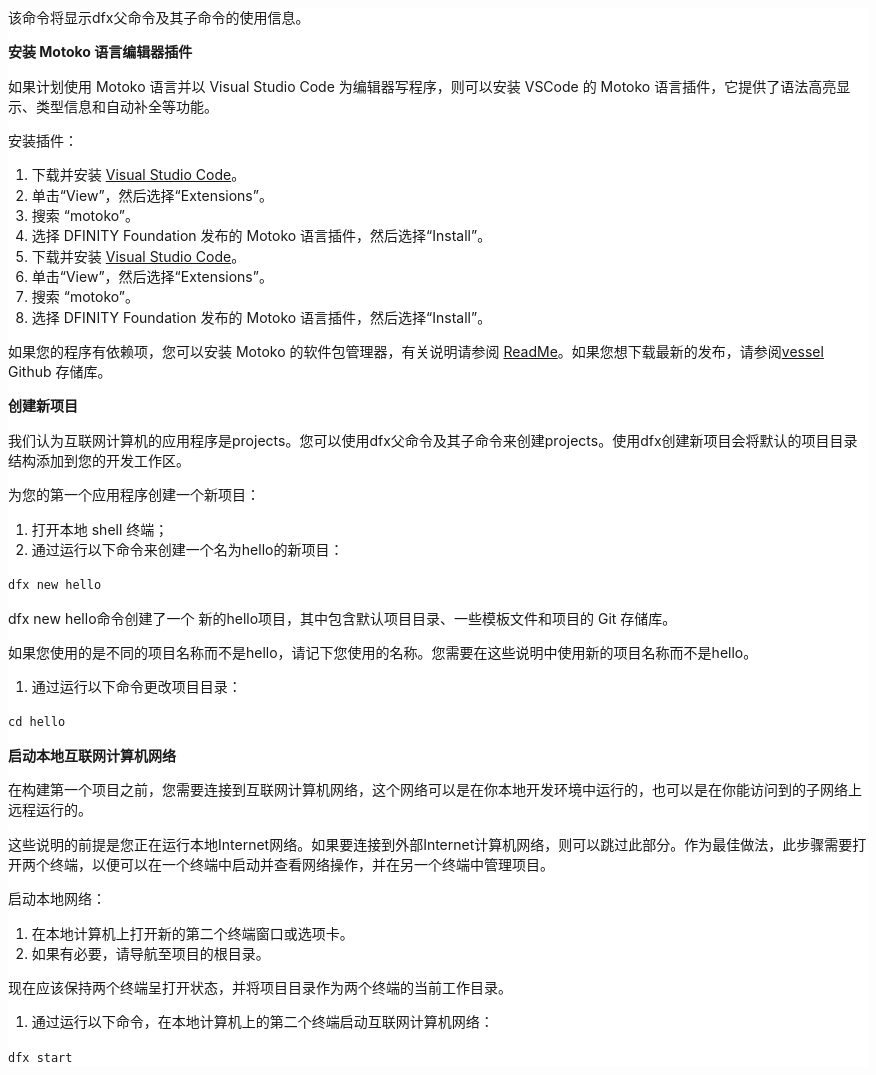 该命令将显示dfx父命令及其子命令的使用信息。

**安装 Motoko 语言编辑器插件**

如果计划使用 Motoko 语言并以 Visual Studio Code 为编辑器写程序，则可以安装 VSCode 的 Motoko 语言插件，它提供了语法高亮显示、类型信息和自动补全等功能。

安装插件：

1. 下载并安装 [Visual Studio Code](https://code.visualstudio.com/download)。
2. 单击“View”，然后选择“Extensions”。
3. 搜索 “motoko”。
4. 选择 DFINITY Foundation 发布的 Motoko 语言插件，然后选择“Install”。
5. 下载并安装 [Visual Studio Code](https://code.visualstudio.com/download)。
6. 单击“View”，然后选择“Extensions”。
7. 搜索 “motoko”。
8. 选择 DFINITY Foundation 发布的 Motoko 语言插件，然后选择“Install”。

如果您的程序有依赖项，您可以安装 Motoko 的软件包管理器，有关说明请参阅 [ReadMe](https://github.com/kritzcreek/vessel)。如果您想下载最新的发布，请参阅[vessel](https://github.com/kritzcreek/vessel/releases) Github 存储库。

**创建新项目**

我们认为互联网计算机的应用程序是projects。您可以使用dfx父命令及其子命令来创建projects。使用dfx创建新项目会将默认的项目目录结构添加到您的开发工作区。

为您的第一个应用程序创建一个新项目：

1. 打开本地 shell 终端；
2. 通过运行以下命令来创建一个名为hello的新项目：

```text
dfx new hello
```

dfx new hello命令创建了一个 新的hello项目，其中包含默认项目目录、一些模板文件和项目的 Git 存储库。

如果您使用的是不同的项目名称而不是hello，请记下您使用的名称。您需要在这些说明中使用新的项目名称而不是hello。

1. 通过运行以下命令更改项目目录：

```text
cd hello
```

**启动本地互联网计算机网络**

在构建第一个项目之前，您需要连接到互联网计算机网络，这个网络可以是在你本地开发环境中运行的，也可以是在你能访问到的子网络上远程运行的。

这些说明的前提是您正在运行本地Internet网络。如果要连接到外部Internet计算机网络，则可以跳过此部分。作为最佳做法，此步骤需要打开两个终端，以便可以在一个终端中启动并查看网络操作，并在另一个终端中管理项目。

启动本地网络：

1. 在本地计算机上打开新的第二个终端窗口或选项卡。
2. 如果有必要，请导航至项目的根目录。

现在应该保持两个终端呈打开状态，并将项目目录作为两个终端的当前工作目录。

1. 通过运行以下命令，在本地计算机上的第二个终端启动互联网计算机网络：

```text
dfx start
```
